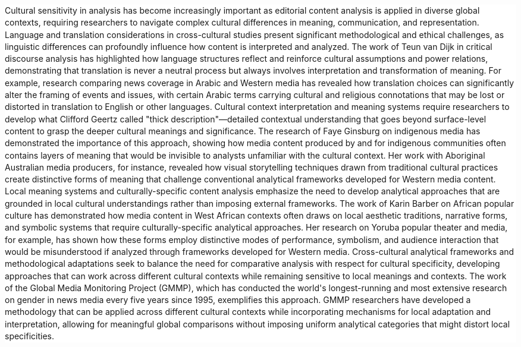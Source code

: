 Cultural sensitivity in analysis has become increasingly important as editorial content analysis is applied in diverse global contexts, requiring researchers to navigate complex cultural differences in meaning, communication, and representation. Language and translation considerations in cross-cultural studies present significant methodological and ethical challenges, as linguistic differences can profoundly influence how content is interpreted and analyzed. The work of Teun van Dijk in critical discourse analysis has highlighted how language structures reflect and reinforce cultural assumptions and power relations, demonstrating that translation is never a neutral process but always involves interpretation and transformation of meaning. For example, research comparing news coverage in Arabic and Western media has revealed how translation choices can significantly alter the framing of events and issues, with certain Arabic terms carrying cultural and religious connotations that may be lost or distorted in translation to English or other languages. Cultural context interpretation and meaning systems require researchers to develop what Clifford Geertz called "thick description"—detailed contextual understanding that goes beyond surface-level content to grasp the deeper cultural meanings and significance. The research of Faye Ginsburg on indigenous media has demonstrated the importance of this approach, showing how media content produced by and for indigenous communities often contains layers of meaning that would be invisible to analysts unfamiliar with the cultural context. Her work with Aboriginal Australian media producers, for instance, revealed how visual storytelling techniques drawn from traditional cultural practices create distinctive forms of meaning that challenge conventional analytical frameworks developed for Western media content. Local meaning systems and culturally-specific content analysis emphasize the need to develop analytical approaches that are grounded in local cultural understandings rather than imposing external frameworks. The work of Karin Barber on African popular culture has demonstrated how media content in West African contexts often draws on local aesthetic traditions, narrative forms, and symbolic systems that require culturally-specific analytical approaches. Her research on Yoruba popular theater and media, for example, has shown how these forms employ distinctive modes of performance, symbolism, and audience interaction that would be misunderstood if analyzed through frameworks developed for Western media. Cross-cultural analytical frameworks and methodological adaptations seek to balance the need for comparative analysis with respect for cultural specificity, developing approaches that can work across different cultural contexts while remaining sensitive to local meanings and contexts. The work of the Global Media Monitoring Project (GMMP), which has conducted the world's longest-running and most extensive research on gender in news media every five years since 1995, exemplifies this approach. GMMP researchers have developed a methodology that can be applied across different cultural contexts while incorporating mechanisms for local adaptation and interpretation, allowing for meaningful global comparisons without imposing uniform analytical categories that might distort local specificities.
